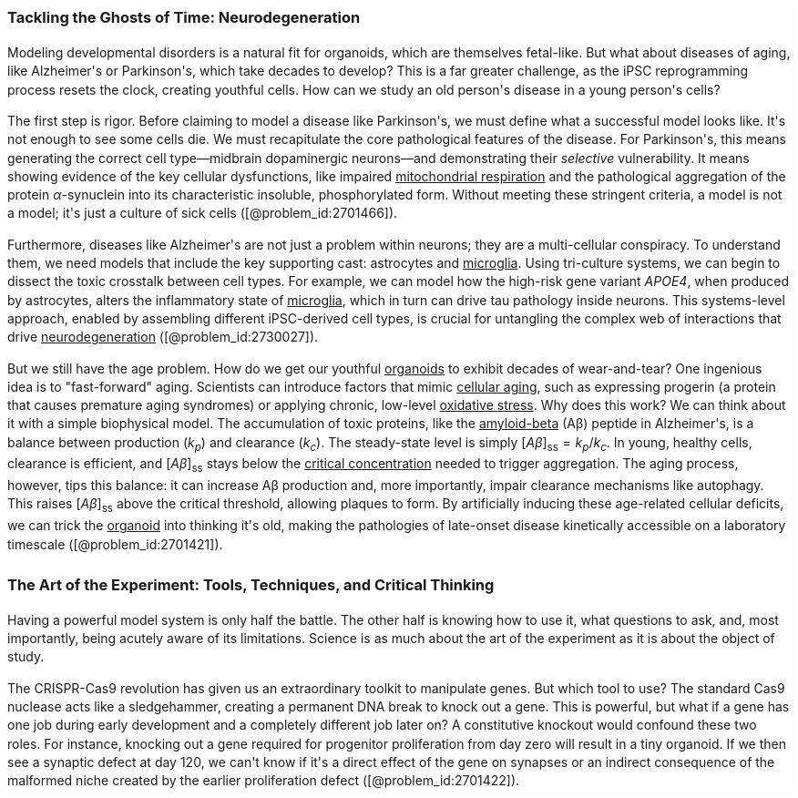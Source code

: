 ### Tackling the Ghosts of Time: Neurodegeneration

Modeling developmental disorders is a natural fit for organoids, which are themselves fetal-like. But what about diseases of aging, like Alzheimer's or Parkinson's, which take decades to develop? This is a far greater challenge, as the iPSC reprogramming process resets the clock, creating youthful cells. How can we study an old person's disease in a young person's cells?

The first step is rigor. Before claiming to model a disease like Parkinson's, we must define what a successful model looks like. It's not enough to see some cells die. We must recapitulate the core pathological features of the disease. For Parkinson's, this means generating the correct cell type—midbrain dopaminergic neurons—and demonstrating their *selective* vulnerability. It means showing evidence of the key cellular dysfunctions, like impaired [mitochondrial respiration](@article_id:151431) and the pathological aggregation of the protein $\alpha$-synuclein into its characteristic insoluble, phosphorylated form. Without meeting these stringent criteria, a model is not a model; it's just a culture of sick cells ([@problem_id:2701466]).

Furthermore, diseases like Alzheimer's are not just a problem within neurons; they are a multi-cellular conspiracy. To understand them, we need models that include the key supporting cast: astrocytes and [microglia](@article_id:148187). Using tri-culture systems, we can begin to dissect the toxic crosstalk between cell types. For example, we can model how the high-risk gene variant *APOE4*, when produced by astrocytes, alters the inflammatory state of [microglia](@article_id:148187), which in turn can drive tau pathology inside neurons. This systems-level approach, enabled by assembling different iPSC-derived cell types, is crucial for untangling the complex web of interactions that drive [neurodegeneration](@article_id:167874) ([@problem_id:2730027]).

But we still have the age problem. How do we get our youthful [organoids](@article_id:152508) to exhibit decades of wear-and-tear? One ingenious idea is to "fast-forward" aging. Scientists can introduce factors that mimic [cellular aging](@article_id:156031), such as expressing progerin (a protein that causes premature aging syndromes) or applying chronic, low-level [oxidative stress](@article_id:148608). Why does this work? We can think about it with a simple biophysical model. The accumulation of toxic proteins, like the [amyloid-beta](@article_id:192674) (Aβ) peptide in Alzheimer's, is a balance between production ($k_p$) and clearance ($k_c$). The steady-state level is simply $[A\beta]_{\mathrm{ss}} = k_p/k_c$. In young, healthy cells, clearance is efficient, and $[A\beta]_{\mathrm{ss}}$ stays below the [critical concentration](@article_id:162206) needed to trigger aggregation. The aging process, however, tips this balance: it can increase Aβ production and, more importantly, impair clearance mechanisms like autophagy. This raises $[A\beta]_{\mathrm{ss}}$ above the critical threshold, allowing plaques to form. By artificially inducing these age-related cellular deficits, we can trick the [organoid](@article_id:162965) into thinking it's old, making the pathologies of late-onset disease kinetically accessible on a laboratory timescale ([@problem_id:2701421]).

### The Art of the Experiment: Tools, Techniques, and Critical Thinking

Having a powerful model system is only half the battle. The other half is knowing how to use it, what questions to ask, and, most importantly, being acutely aware of its limitations. Science is as much about the art of the experiment as it is about the object of study.

The CRISPR-Cas9 revolution has given us an extraordinary toolkit to manipulate genes. But which tool to use? The standard Cas9 nuclease acts like a sledgehammer, creating a permanent DNA break to knock out a gene. This is powerful, but what if a gene has one job during early development and a completely different job later on? A constitutive knockout would confound these two roles. For instance, knocking out a gene required for progenitor proliferation from day zero will result in a tiny organoid. If we then see a synaptic defect at day 120, we can't know if it's a direct effect of the gene on synapses or an indirect consequence of the malformed niche created by the earlier proliferation defect ([@problem_id:2701422]).
